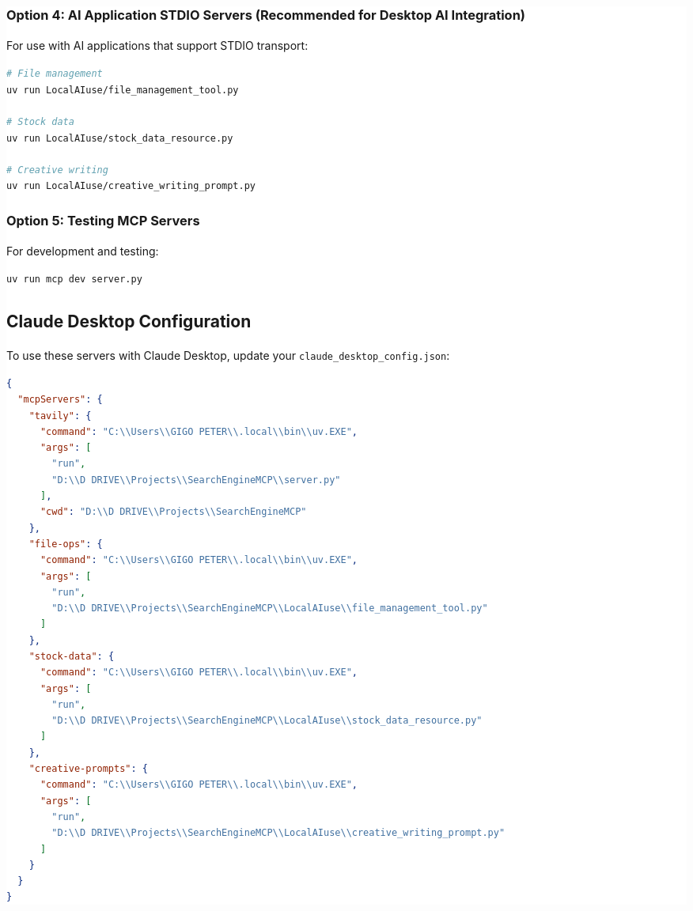 ### Option 4: AI Application STDIO Servers (Recommended for Desktop AI Integration)

For use with AI applications that support STDIO transport:

```bash
# File management
uv run LocalAIuse/file_management_tool.py

# Stock data
uv run LocalAIuse/stock_data_resource.py

# Creative writing
uv run LocalAIuse/creative_writing_prompt.py
```

### Option 5: Testing MCP Servers

For development and testing:

```bash
uv run mcp dev server.py
```

## Claude Desktop Configuration

To use these servers with Claude Desktop, update your `claude_desktop_config.json`:

```json
{
  "mcpServers": {
    "tavily": {
      "command": "C:\\Users\\GIGO PETER\\.local\\bin\\uv.EXE",
      "args": [
        "run",
        "D:\\D DRIVE\\Projects\\SearchEngineMCP\\server.py"
      ],
      "cwd": "D:\\D DRIVE\\Projects\\SearchEngineMCP"
    },
    "file-ops": {
      "command": "C:\\Users\\GIGO PETER\\.local\\bin\\uv.EXE",
      "args": [
        "run",
        "D:\\D DRIVE\\Projects\\SearchEngineMCP\\LocalAIuse\\file_management_tool.py"
      ]
    },
    "stock-data": {
      "command": "C:\\Users\\GIGO PETER\\.local\\bin\\uv.EXE",
      "args": [
        "run",
        "D:\\D DRIVE\\Projects\\SearchEngineMCP\\LocalAIuse\\stock_data_resource.py"
      ]
    },
    "creative-prompts": {
      "command": "C:\\Users\\GIGO PETER\\.local\\bin\\uv.EXE",
      "args": [
        "run",
        "D:\\D DRIVE\\Projects\\SearchEngineMCP\\LocalAIuse\\creative_writing_prompt.py"
      ]
    }
  }
}
```
